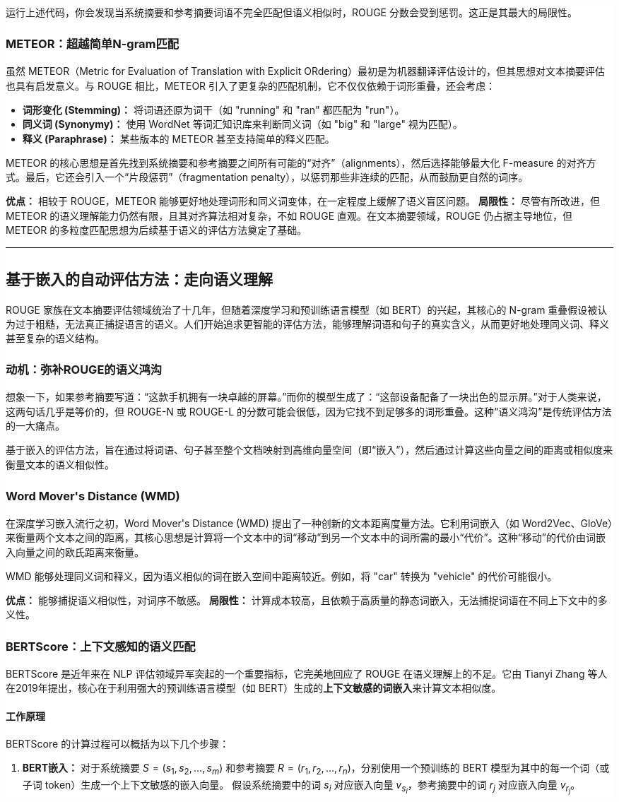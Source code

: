 ```python
```
运行上述代码，你会发现当系统摘要和参考摘要词语不完全匹配但语义相似时，ROUGE 分数会受到惩罚。这正是其最大的局限性。

### METEOR：超越简单N-gram匹配

虽然 METEOR（Metric for Evaluation of Translation with Explicit ORdering）最初是为机器翻译评估设计的，但其思想对文本摘要评估也具有启发意义。与 ROUGE 相比，METEOR 引入了更复杂的匹配机制，它不仅仅依赖于词形重叠，还会考虑：

*   **词形变化 (Stemming)：** 将词语还原为词干（如 "running" 和 "ran" 都匹配为 "run"）。
*   **同义词 (Synonymy)：** 使用 WordNet 等词汇知识库来判断同义词（如 "big" 和 "large" 视为匹配）。
*   **释义 (Paraphrase)：** 某些版本的 METEOR 甚至支持简单的释义匹配。

METEOR 的核心思想是首先找到系统摘要和参考摘要之间所有可能的“对齐”（alignments），然后选择能够最大化 F-measure 的对齐方式。最后，它还会引入一个“片段惩罚”（fragmentation penalty），以惩罚那些非连续的匹配，从而鼓励更自然的词序。

**优点：** 相较于 ROUGE，METEOR 能够更好地处理词形和同义词变体，在一定程度上缓解了语义盲区问题。
**局限性：** 尽管有所改进，但 METEOR 的语义理解能力仍然有限，且其对齐算法相对复杂，不如 ROUGE 直观。在文本摘要领域，ROUGE 仍占据主导地位，但 METEOR 的多粒度匹配思想为后续基于语义的评估方法奠定了基础。

---

## 基于嵌入的自动评估方法：走向语义理解

ROUGE 家族在文本摘要评估领域统治了十几年，但随着深度学习和预训练语言模型（如 BERT）的兴起，其核心的 N-gram 重叠假设被认为过于粗糙，无法真正捕捉语言的语义。人们开始追求更智能的评估方法，能够理解词语和句子的真实含义，从而更好地处理同义词、释义甚至复杂的语义结构。

### 动机：弥补ROUGE的语义鸿沟

想象一下，如果参考摘要写道：“这款手机拥有一块卓越的屏幕。”而你的模型生成了：“这部设备配备了一块出色的显示屏。”对于人类来说，这两句话几乎是等价的，但 ROUGE-N 或 ROUGE-L 的分数可能会很低，因为它找不到足够多的词形重叠。这种“语义鸿沟”是传统评估方法的一大痛点。

基于嵌入的评估方法，旨在通过将词语、句子甚至整个文档映射到高维向量空间（即“嵌入”），然后通过计算这些向量之间的距离或相似度来衡量文本的语义相似性。

### Word Mover's Distance (WMD)

在深度学习嵌入流行之初，Word Mover's Distance (WMD) 提出了一种创新的文本距离度量方法。它利用词嵌入（如 Word2Vec、GloVe）来衡量两个文本之间的距离，其核心思想是计算将一个文本中的词“移动”到另一个文本中的词所需的最小“代价”。这种“移动”的代价由词嵌入向量之间的欧氏距离来衡量。

WMD 能够处理同义词和释义，因为语义相似的词在嵌入空间中距离较近。例如，将 "car" 转换为 "vehicle" 的代价可能很小。

**优点：** 能够捕捉语义相似性，对词序不敏感。
**局限性：** 计算成本较高，且依赖于高质量的静态词嵌入，无法捕捉词语在不同上下文中的多义性。

### BERTScore：上下文感知的语义匹配

BERTScore 是近年来在 NLP 评估领域异军突起的一个重要指标，它完美地回应了 ROUGE 在语义理解上的不足。它由 Tianyi Zhang 等人在2019年提出，核心在于利用强大的预训练语言模型（如 BERT）生成的**上下文敏感的词嵌入**来计算文本相似度。

#### 工作原理

BERTScore 的计算过程可以概括为以下几个步骤：

1.  **BERT嵌入：**
    对于系统摘要 $S = (s_1, s_2, \dots, s_m)$ 和参考摘要 $R = (r_1, r_2, \dots, r_n)$，分别使用一个预训练的 BERT 模型为其中的每一个词（或子词 token）生成一个上下文敏感的嵌入向量。
    假设系统摘要中的词 $s_i$ 对应嵌入向量 $v_{s_i}$，参考摘要中的词 $r_j$ 对应嵌入向量 $v_{r_j}$。
